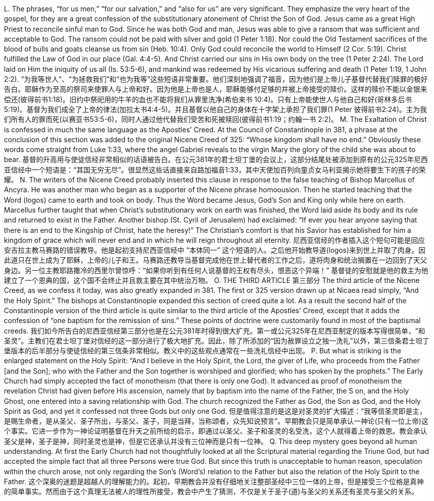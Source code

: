 L. The phrases, “for us men,” “for our salvation,” and “also for us” are very significant. They emphasize the very heart of the gospel, for they are a great confession of the substitutionary atonement of Christ the Son of God. Jesus came as a great High Priest to reconcile sinful man to God. Since he was both God and man, Jesus was able to give a ransom that was sufficient and acceptable to God. The ransom could not be paid with silver and gold (1 Peter 1:18). Nor could the Old Testament sacrifices of the blood of bulls and goats cleanse us from sin (Heb. 10:4). Only God could reconcile the world to Himself (2 Cor. 5:19). Christ fulfilled the Law of God in our place (Gal. 4:4-5). And Christ carried our sins in His own body on the tree (1 Peter 2:24). The Lord laid on Him the iniquity of us all (Is. 53:5-6), and mankind was redeemed by His vicarious suffering and death (1 Peter 1:19, 1 John 2:2).
“为我等世人”、“为拯救我们”和“也为我等”这些短语非常重要。他们深刻地强调了福音，因为他们是上帝儿子基督代替我们赎罪的极好告白。耶稣作为至高的祭司来使罪人与上帝和好。因为他是上帝也是人，耶稣能够付足够的并被上帝接受的赎价。这样的赎价不能以金银来偿还(彼得前书1:18)。旧约中祭祀用的牛羊的血也不能将我们从罪里洗净(希伯来书 10:4)。只有上帝能使世人与他自己和好(哥林多后书5:19)。基督为我们成全了上帝的律法(加拉太书4:4-5)。并且基督以他自己的身体在十字架上承担了我们罪(1 Peter 彼得前书2:24)。主为我们所有人的罪而死(以赛亚书53:5-6)，同时人通过他代替我们受苦和死被赎回(彼得前书1:19；约翰一书 2:2)。
M. The Exaltation of Christ is confessed in much the same language as the Apostles’ Creed. At the Council of Constantinople in 381, a phrase at the conclusion of this section was added to the original Nicene Creed of 325: “Whose kingdom shall have no end.” Obviously these words come straight from Luke 1:33, where the angel Gabriel reveals to the virgin Mary the glory of the child she was about to bear.
基督的升高用与使徒信经非常相似的话语被告白。在公元381年的君士坦丁堡的会议上，这部分结尾处被添加到原有的公元325年尼西亚信经中一个短语是：“其国无穷无尽”。很显然这些话直接来自路加福音1:33，其中天使加百列向童贞女马利亚揭示她将要生下的孩子的荣耀。
N. The writers of the Nicene Creed probably inserted this clause in response to the false teaching of Bishop Marcellus of Ancyra. He was another man who began as a supporter of the Nicene phrase homoousion. Then he started teaching that the Word (logos) came to earth and took on body. Thus the Word became Jesus, God’s Son and King only while here on earth. Marcellus further taught that when Christ’s substitutionary work on earth was finished, the Word laid aside its body and its rule and returned to exist in the Father. Another bishop (St. Cyril of Jerusalem) had exclaimed: “If ever you hear anyone saying that there is an end to the Kingship of Christ, hate the heresy!” The Christian’s comfort is that his Savior has established for him a kingdom of grace which will never end and in which he will reign throughout all eternity.
尼西亚信经的作者插入这个短句可能是回应安吉拉主教马赛路的错误教导。他是起初支持尼西亚信经中 “本体同一” 这个短语的人。之后他开始教导道(logos)来到世上并取了肉身。因此道只在世上成为了耶稣，上帝的儿子和王。马赛路还教导当基督完成他在世上替代者的工作之后，道将肉身和统治搁置在一边回到了天父身边。另一位主教耶路撒冷的西里尔曾惊呼：“如果你听到有任何人说基督的王权有尽头，恨恶这个异端！” 基督徒的安慰就是他的救主为他建立了一个恩典的国，这个国不会终止并且救主要在其中统治万物。
O. THE THIRD ARTICLE 第三部分
The third article of the Nicene Creed, as we confess it today, was also greatly expanded in 381. The first or 325 version drawn up at Nicaea read simply, “And the Holy Spirit.” The bishops at Constantinople expanded this section of creed quite a lot. As a result the second half of the Constantinople version of the third article is quite similar to the third article of the Apostles’ Creed, except that it adds the confession of “one baptism for the remission of sins.” These points of doctrine were customarily found in most of the baptismal creeds.
我们如今所告白的尼西亚信经第三部分也是在公元381年时得到很大扩充。第一或公元325年在尼西亚制定的版本写得很简单，“和圣灵”。主教们在君士坦丁堡对信经的这一部分进行了极大地扩充。因此，除了所添加的“因为赦罪设立之独一洗礼”以外，第三信条君士坦丁堡版本的后半部分与使徒信经的第三信条非常相似。教义中的这些观点通常在一些洗礼信经中出现。
P. But what is striking is the enlarged statement on the Holy Spirit: “And I believe in the Holy Spirit, the Lord, the giver of Life, who proceeds from the Father [and the Son]; who with the Father and the Son together is worshiped and glorified; who has spoken by the prophets.” The Early Church had simply accepted the fact of monotheism (that there is only one God). It advanced as proof of monotheism the revelation Christ had given before His ascension, namely that by baptism into the name of the Father, the S on, and the Holy Ghost, one entered into a saving relationship with God. The church recognized the Father as God, the Son as God, and the Holy Spirit as God, and yet it confessed not three Gods but only one God.
但是值得注意的是这是对圣灵的扩大描述：“我等信圣灵即是主，是赐生命者，是从圣父、圣子所出，与圣父、圣子，同是当拜，当称颂者，众先知说预言”。早期教会只是简单承认一神论(只有一位上帝)这个事实。它进一步作为一神论证明基督在升天之前所给的启示，即通过以圣父、圣子和圣灵的名受洗，这个人就得着上帝的救恩。教会承认圣父是神，圣子是神，同时圣灵也是神，但是它还承认并没有三位神而是只有一位神。
Q. This deep mystery goes beyond all human understanding. At first the Early Church had not thoughtfully looked at all the Scriptural material regarding the Triune God, but had accepted the simple fact that all three Persons were true God. But since this truth is unacceptable to human reason, speculation within the church arose, not only regarding the Son’s (Word’s) relation to the Father but also the relation of the Holy Spirit to the Father.
这个深奥的迷题是超越人的理解能力的。起初，早期教会并没有仔细地关注整部圣经中三位一体的上帝，但是接受三个位格是真神的简单事实。然而由于这个真理无法被人的理性所接受，教会中产生了猜测，不仅是关于圣子(道)与圣父的关系还有圣灵与圣父的关系。